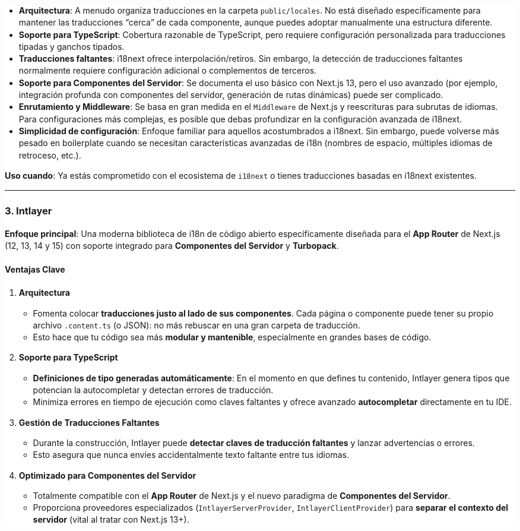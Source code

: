 - **Arquitectura**: A menudo organiza traducciones en la carpeta `public/locales`. No está diseñado específicamente para mantener las traducciones “cerca” de cada componente, aunque puedes adoptar manualmente una estructura diferente.
- **Soporte para TypeScript**: Cobertura razonable de TypeScript, pero requiere configuración personalizada para traducciones tipadas y ganchos tipados.
- **Traducciones faltantes**: i18next ofrece interpolación/retiros. Sin embargo, la detección de traducciones faltantes normalmente requiere configuración adicional o complementos de terceros.
- **Soporte para Componentes del Servidor**: Se documenta el uso básico con Next.js 13, pero el uso avanzado (por ejemplo, integración profunda con componentes del servidor, generación de rutas dinámicas) puede ser complicado.
- **Enrutamiento y Middleware**: Se basa en gran medida en el `Middleware` de Next.js y reescrituras para subrutas de idiomas. Para configuraciones más complejas, es posible que debas profundizar en la configuración avanzada de i18next.
- **Simplicidad de configuración**: Enfoque familiar para aquellos acostumbrados a i18next. Sin embargo, puede volverse más pesado en boilerplate cuando se necesitan características avanzadas de i18n (nombres de espacio, múltiples idiomas de retroceso, etc.).

**Uso cuando**: Ya estás comprometido con el ecosistema de `i18next` o tienes traducciones basadas en i18next existentes.

---

### 3. Intlayer

**Enfoque principal**: Una moderna biblioteca de i18n de código abierto específicamente diseñada para el **App Router** de Next.js (12, 13, 14 y 15) con soporte integrado para **Componentes del Servidor** y **Turbopack**.

#### Ventajas Clave

1. **Arquitectura**

   - Fomenta colocar **traducciones justo al lado de sus componentes**. Cada página o componente puede tener su propio archivo `.content.ts` (o JSON): no más rebuscar en una gran carpeta de traducción.
   - Esto hace que tu código sea más **modular y mantenible**, especialmente en grandes bases de código.

2. **Soporte para TypeScript**

   - **Definiciones de tipo generadas automáticamente**: En el momento en que defines tu contenido, Intlayer genera tipos que potencian la autocompletar y detectan errores de traducción.
   - Minimiza errores en tiempo de ejecución como claves faltantes y ofrece avanzado **autocompletar** directamente en tu IDE.

3. **Gestión de Traducciones Faltantes**

   - Durante la construcción, Intlayer puede **detectar claves de traducción faltantes** y lanzar advertencias o errores.
   - Esto asegura que nunca envíes accidentalmente texto faltante entre tus idiomas.

4. **Optimizado para Componentes del Servidor**

   - Totalmente compatible con el **App Router** de Next.js y el nuevo paradigma de **Componentes del Servidor**.
   - Proporciona proveedores especializados (`IntlayerServerProvider`, `IntlayerClientProvider`) para **separar el contexto del servidor** (vital al tratar con Next.js 13+).
